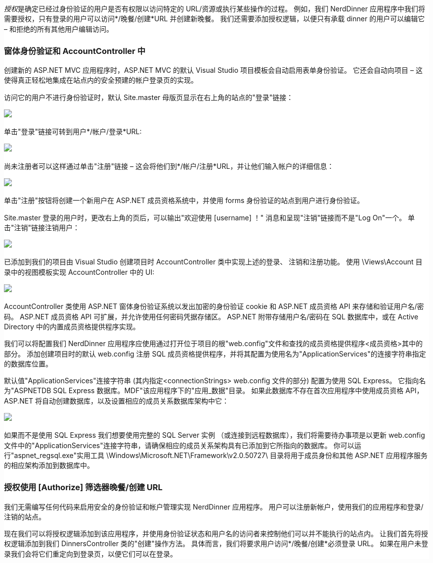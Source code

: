 *授权*是确定已经过身份验证的用户是否有权限以访问特定的 URL/资源或执行某些操作的过程。 例如，我们 NerdDinner 应用程序中我们将需要授权，只有登录的用户可以访问*/晚餐/创建*URL 并创建新晚餐。 我们还需要添加授权逻辑，以便只有承载 dinner 的用户可以编辑它 – 和拒绝的所有其他用户编辑访问。

### <a name="forms-authentication-and-the-accountcontroller"></a>窗体身份验证和 AccountController 中

创建新的 ASP.NET MVC 应用程序时，ASP.NET MVC 的默认 Visual Studio 项目模板会自动启用表单身份验证。 它还会自动向项目 – 这使得真正轻松地集成在站点内的安全预建的帐户登录页的实现。

访问它的用户不进行身份验证时，默认 Site.master 母版页显示在右上角的站点的"登录"链接：

![](secure-applications-using-authentication-and-authorization/_static/image1.png)

单击"登录"链接可转到用户*/帐户/登录*URL:

![](secure-applications-using-authentication-and-authorization/_static/image2.png)

尚未注册者可以这样通过单击"注册"链接 – 这会将他们到*/帐户/注册*URL，并让他们输入帐户的详细信息：

![](secure-applications-using-authentication-and-authorization/_static/image3.png)

单击"注册"按钮将创建一个新用户在 ASP.NET 成员资格系统中，并使用 forms 身份验证的站点到用户进行身份验证。

Site.master 登录的用户时，更改右上角的页后，可以输出"欢迎使用 [username] ！" 消息和呈现"注销"链接而不是"Log On"一个。 单击"注销"链接注销用户：

![](secure-applications-using-authentication-and-authorization/_static/image4.png)

已添加到我们的项目由 Visual Studio 创建项目时 AccountController 类中实现上述的登录、 注销和注册功能。 使用 \Views\Account 目录中的视图模板实现 AccountController 中的 UI:

![](secure-applications-using-authentication-and-authorization/_static/image5.png)

AccountController 类使用 ASP.NET 窗体身份验证系统以发出加密的身份验证 cookie 和 ASP.NET 成员资格 API 来存储和验证用户名/密码。 ASP.NET 成员资格 API 可扩展，并允许使用任何密码凭据存储区。 ASP.NET 附带存储用户名/密码在 SQL 数据库中，或在 Active Directory 中的内置成员资格提供程序实现。

我们可以将配置我们 NerdDinner 应用程序应使用通过打开位于项目的根"web.config"文件和查找的成员资格提供程序&lt;成员资格&gt;其中的部分。 添加创建项目时的默认 web.config 注册 SQL 成员资格提供程序，并将其配置为使用名为"ApplicationServices"的连接字符串指定的数据库位置。

默认值"ApplicationServices"连接字符串 (其内指定&lt;connectionStrings&gt; web.config 文件的部分) 配置为使用 SQL Express。 它指向名为"ASPNETDB SQL Express 数据库。MDF"该应用程序下的"应用\_数据"目录。 如果此数据库不存在首次应用程序中使用成员资格 API，ASP.NET 将自动创建数据库，以及设置相应的成员关系数据库架构中它：

![](secure-applications-using-authentication-and-authorization/_static/image6.png)

如果而不是使用 SQL Express 我们想要使用完整的 SQL Server 实例 （或连接到远程数据库），我们将需要待办事项是以更新 web.config 文件中的"ApplicationServices"连接字符串，请确保相应的成员关系架构具有已添加到它所指向的数据库。 你可以运行"aspnet\_regsql.exe"实用工具 \Windows\Microsoft.NET\Framework\v2.0.50727\ 目录将用于成员身份和其他 ASP.NET 应用程序服务的相应架构添加到数据库中。

### <a name="authorizing-the-dinnerscreate-url-using-the-authorize-filter"></a>授权使用 [Authorize] 筛选器晚餐/创建 URL

我们无需编写任何代码来启用安全的身份验证和帐户管理实现 NerdDinner 应用程序。 用户可以注册新帐户，使用我们的应用程序和登录/注销的站点。

现在我们可以将授权逻辑添加到该应用程序，并使用身份验证状态和用户名的访问者来控制他们可以并不能执行的站点内。 让我们首先将授权逻辑添加到我们 DinnersController 类的"创建"操作方法。 具体而言，我们将要求用户访问*/晚餐/创建*必须登录 URL。 如果在用户未登录我们会将它们重定向到登录页，以便它们可以在登录。
